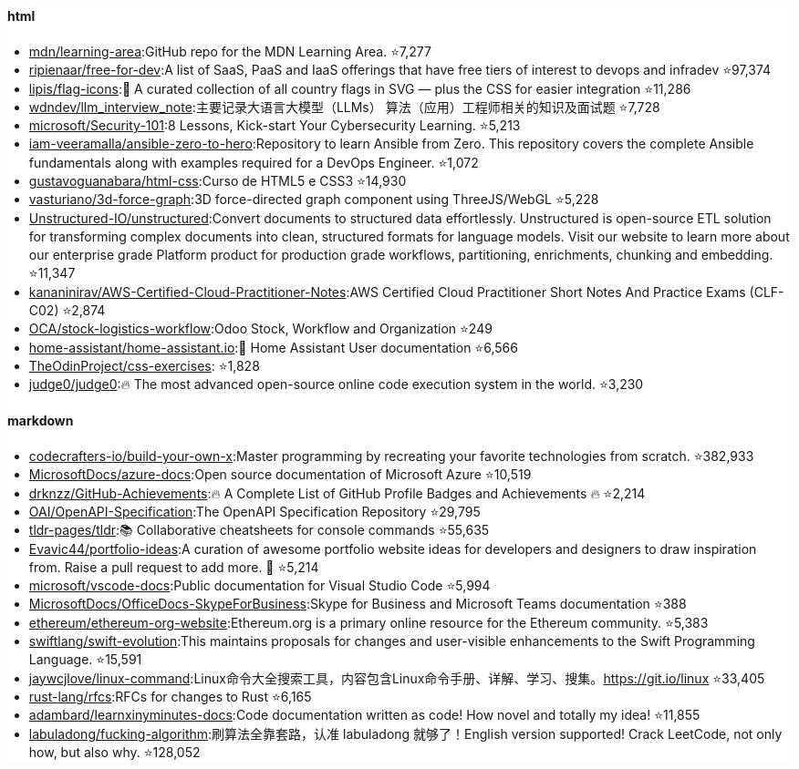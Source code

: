 #### html
* [mdn/learning-area](https://github.com/mdn/learning-area):GitHub repo for the MDN Learning Area. ⭐7,277
* [ripienaar/free-for-dev](https://github.com/ripienaar/free-for-dev):A list of SaaS, PaaS and IaaS offerings that have free tiers of interest to devops and infradev ⭐97,374
* [lipis/flag-icons](https://github.com/lipis/flag-icons):🎏 A curated collection of all country flags in SVG — plus the CSS for easier integration ⭐11,286
* [wdndev/llm_interview_note](https://github.com/wdndev/llm_interview_note):主要记录大语言大模型（LLMs） 算法（应用）工程师相关的知识及面试题 ⭐7,728
* [microsoft/Security-101](https://github.com/microsoft/Security-101):8 Lessons, Kick-start Your Cybersecurity Learning. ⭐5,213
* [iam-veeramalla/ansible-zero-to-hero](https://github.com/iam-veeramalla/ansible-zero-to-hero):Repository to learn Ansible from Zero. This repository covers the complete Ansible fundamentals along with examples required for a DevOps Engineer. ⭐1,072
* [gustavoguanabara/html-css](https://github.com/gustavoguanabara/html-css):Curso de HTML5 e CSS3 ⭐14,930
* [vasturiano/3d-force-graph](https://github.com/vasturiano/3d-force-graph):3D force-directed graph component using ThreeJS/WebGL ⭐5,228
* [Unstructured-IO/unstructured](https://github.com/Unstructured-IO/unstructured):Convert documents to structured data effortlessly. Unstructured is open-source ETL solution for transforming complex documents into clean, structured formats for language models. Visit our website to learn more about our enterprise grade Platform product for production grade workflows, partitioning, enrichments, chunking and embedding. ⭐11,347
* [kananinirav/AWS-Certified-Cloud-Practitioner-Notes](https://github.com/kananinirav/AWS-Certified-Cloud-Practitioner-Notes):AWS Certified Cloud Practitioner Short Notes And Practice Exams (CLF-C02) ⭐2,874
* [OCA/stock-logistics-workflow](https://github.com/OCA/stock-logistics-workflow):Odoo Stock, Workflow and Organization ⭐249
* [home-assistant/home-assistant.io](https://github.com/home-assistant/home-assistant.io):📘 Home Assistant User documentation ⭐6,566
* [TheOdinProject/css-exercises](https://github.com/TheOdinProject/css-exercises): ⭐1,828
* [judge0/judge0](https://github.com/judge0/judge0):🔥 The most advanced open-source online code execution system in the world. ⭐3,230

#### markdown
* [codecrafters-io/build-your-own-x](https://github.com/codecrafters-io/build-your-own-x):Master programming by recreating your favorite technologies from scratch. ⭐382,933
* [MicrosoftDocs/azure-docs](https://github.com/MicrosoftDocs/azure-docs):Open source documentation of Microsoft Azure ⭐10,519
* [drknzz/GitHub-Achievements](https://github.com/drknzz/GitHub-Achievements):🔥 A Complete List of GitHub Profile Badges and Achievements 🔥 ⭐2,214
* [OAI/OpenAPI-Specification](https://github.com/OAI/OpenAPI-Specification):The OpenAPI Specification Repository ⭐29,795
* [tldr-pages/tldr](https://github.com/tldr-pages/tldr):📚 Collaborative cheatsheets for console commands ⭐55,635
* [Evavic44/portfolio-ideas](https://github.com/Evavic44/portfolio-ideas):A curation of awesome portfolio website ideas for developers and designers to draw inspiration from. Raise a pull request to add more. 💜 ⭐5,214
* [microsoft/vscode-docs](https://github.com/microsoft/vscode-docs):Public documentation for Visual Studio Code ⭐5,994
* [MicrosoftDocs/OfficeDocs-SkypeForBusiness](https://github.com/MicrosoftDocs/OfficeDocs-SkypeForBusiness):Skype for Business and Microsoft Teams documentation ⭐388
* [ethereum/ethereum-org-website](https://github.com/ethereum/ethereum-org-website):Ethereum.org is a primary online resource for the Ethereum community. ⭐5,383
* [swiftlang/swift-evolution](https://github.com/swiftlang/swift-evolution):This maintains proposals for changes and user-visible enhancements to the Swift Programming Language. ⭐15,591
* [jaywcjlove/linux-command](https://github.com/jaywcjlove/linux-command):Linux命令大全搜索工具，内容包含Linux命令手册、详解、学习、搜集。https://git.io/linux ⭐33,405
* [rust-lang/rfcs](https://github.com/rust-lang/rfcs):RFCs for changes to Rust ⭐6,165
* [adambard/learnxinyminutes-docs](https://github.com/adambard/learnxinyminutes-docs):Code documentation written as code! How novel and totally my idea! ⭐11,855
* [labuladong/fucking-algorithm](https://github.com/labuladong/fucking-algorithm):刷算法全靠套路，认准 labuladong 就够了！English version supported! Crack LeetCode, not only how, but also why. ⭐128,052